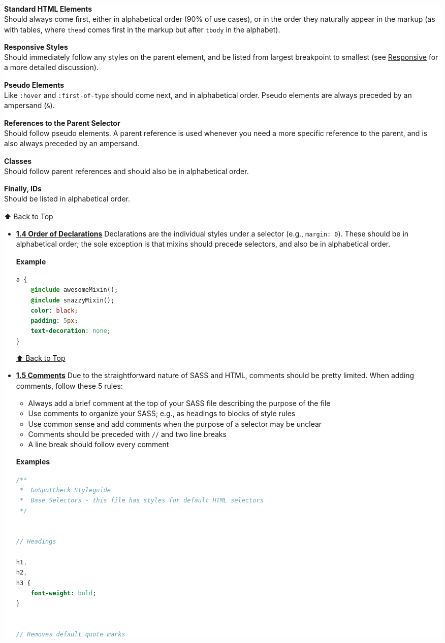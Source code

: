   **Standard HTML Elements**  
  Should always come first, either in alphabetical order (90% of use cases), or in the order they naturally appear in the markup (as with tables, where `thead` comes first in the markup but after `tbody` in the alphabet).
  
  **Responsive Styles**  
  Should immediately follow any styles on the parent element, and be listed from largest breakpoint to smallest (see <a href="#responsive">Responsive</a> for a more detailed discussion).

  **Pseudo Elements**  
  Like `:hover` and `:first-of-type` should come next, and in alphabetical order. Pseudo elements are always preceded by an ampersand (`&`).
  
  **References to the Parent Selector**  
  Should follow pseudo elements. A parent reference is used whenever you need a more specific reference to the parent, and is also always preceded by an ampersand.
  
  **Classes**  
  Should follow parent references and should also be in alphabetical order.
  
  **Finally, IDs**  
  Should be listed in alphabetical order.

  <a href="#table-of-contents">⬆ Back to Top</a>
 
- **<a href="#1.4">1.4 Order of Declarations<a><a name="user-content-1.4"></a>** Declarations are the individual styles under a selector (e.g., `margin: 0`). These should be in alphabetical order; the sole exception is that mixins should precede selectors, and also be in alphabetical order.

  **Example**
  ```sass
  a {
      @include awesomeMixin();
      @include snazzyMixin();
      color: black;
      padding: 5px;
      text-decoration: none;
  }
  ```
  
  <a href="#table-of-contents">⬆ Back to Top</a>
  
- **<a href="#1.5">1.5 Comments<a><a name="user-content-1.5"></a>** Due to the straightforward nature of SASS and HTML, comments should be pretty limited. When adding comments, follow these 5 rules:

  - Always add a brief comment at the top of your SASS file describing the purpose of the file
  - Use comments to organize your SASS; e.g., as headings to blocks of style rules
  - Use common sense and add comments when the purpose of a selector may be unclear
  - Comments should be preceded with `//` and two line breaks
  - A line break should follow every comment
  
  **Examples**
  ```sass
  /**
   *  GoSpotCheck Styleguide
   *  Base Selectors - this file has styles for default HTML selectors
   */
  
  
  // Headings
  
  h1,
  h2,
  h3 {
      font-weight: bold;
  }
  
  
  // Removes default quote marks
  
  ```